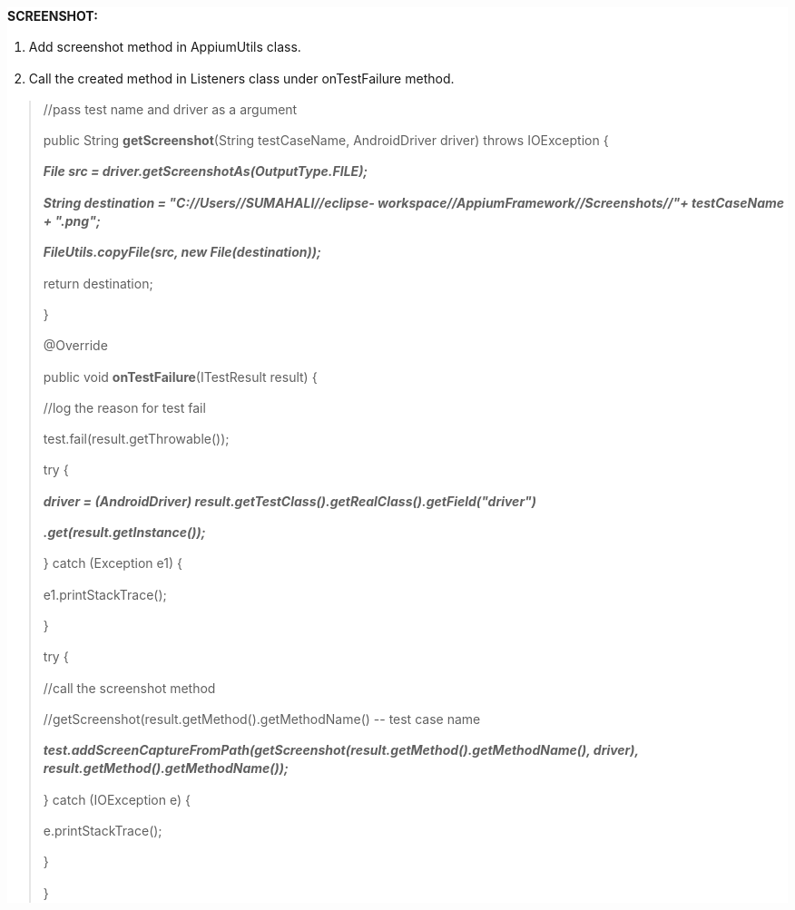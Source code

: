 **SCREENSHOT:**

1.  Add screenshot method in AppiumUtils class.

2.  Call the created method in Listeners class under onTestFailure
    method.

> //pass test name and driver as a argument
>
> public String **getScreenshot**(String testCaseName, AndroidDriver
> driver) throws IOException {
>
> ***File src = driver.getScreenshotAs(OutputType.FILE);***
>
> ***String destination = \"C://Users//SUMAHALI//eclipse-
> workspace//AppiumFramework//Screenshots//\"+ testCaseName +
> \".png\";***
>
> ***FileUtils.copyFile(src, new File(destination));***
>
> return destination;
>
> }
>
> \@Override
>
> public void **onTestFailure**(ITestResult result) {
>
> //log the reason for test fail
>
> test.fail(result.getThrowable());
>
> try {
>
> ***driver = (AndroidDriver)
> result.getTestClass().getRealClass().getField(\"driver\")***
>
> ***.get(result.getInstance());***
>
> } catch (Exception e1) {
>
> e1.printStackTrace();
>
> }
>
> try {
>
> //call the screenshot method
>
> //getScreenshot(result.getMethod().getMethodName() \-- test case name
>
> ***test.addScreenCaptureFromPath(getScreenshot(result.getMethod().getMethodName(),
> driver), result.getMethod().getMethodName());***
>
> } catch (IOException e) {
>
> e.printStackTrace();
>
> }
>
> }
